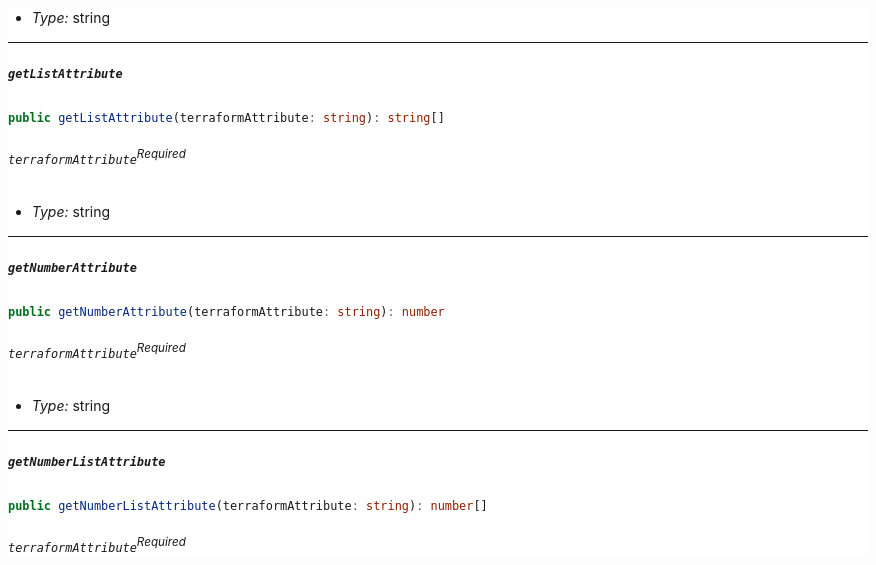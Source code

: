 - *Type:* string

---

##### `getListAttribute` <a name="getListAttribute" id="@cdktf/provider-opentelekomcloud.wafCcattackprotectionRuleV1.WafCcattackprotectionRuleV1TimeoutsOutputReference.getListAttribute"></a>

```typescript
public getListAttribute(terraformAttribute: string): string[]
```

###### `terraformAttribute`<sup>Required</sup> <a name="terraformAttribute" id="@cdktf/provider-opentelekomcloud.wafCcattackprotectionRuleV1.WafCcattackprotectionRuleV1TimeoutsOutputReference.getListAttribute.parameter.terraformAttribute"></a>

- *Type:* string

---

##### `getNumberAttribute` <a name="getNumberAttribute" id="@cdktf/provider-opentelekomcloud.wafCcattackprotectionRuleV1.WafCcattackprotectionRuleV1TimeoutsOutputReference.getNumberAttribute"></a>

```typescript
public getNumberAttribute(terraformAttribute: string): number
```

###### `terraformAttribute`<sup>Required</sup> <a name="terraformAttribute" id="@cdktf/provider-opentelekomcloud.wafCcattackprotectionRuleV1.WafCcattackprotectionRuleV1TimeoutsOutputReference.getNumberAttribute.parameter.terraformAttribute"></a>

- *Type:* string

---

##### `getNumberListAttribute` <a name="getNumberListAttribute" id="@cdktf/provider-opentelekomcloud.wafCcattackprotectionRuleV1.WafCcattackprotectionRuleV1TimeoutsOutputReference.getNumberListAttribute"></a>

```typescript
public getNumberListAttribute(terraformAttribute: string): number[]
```

###### `terraformAttribute`<sup>Required</sup> <a name="terraformAttribute" id="@cdktf/provider-opentelekomcloud.wafCcattackprotectionRuleV1.WafCcattackprotectionRuleV1TimeoutsOutputReference.getNumberListAttribute.parameter.terraformAttribute"></a>
